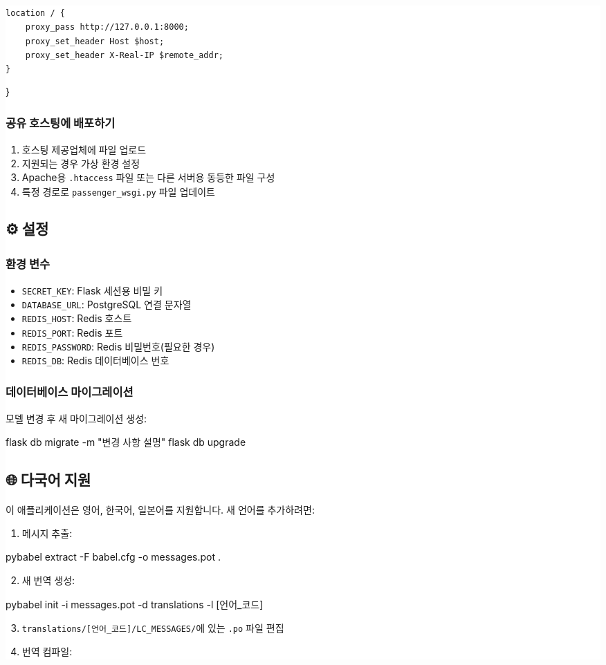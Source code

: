     location / {
        proxy_pass http://127.0.0.1:8000;
        proxy_set_header Host $host;
        proxy_set_header X-Real-IP $remote_addr;
    }
}
</code-block>

### 공유 호스팅에 배포하기

1. 호스팅 제공업체에 파일 업로드
2. 지원되는 경우 가상 환경 설정
3. Apache용 `.htaccess` 파일 또는 다른 서버용 동등한 파일 구성
4. 특정 경로로 `passenger_wsgi.py` 파일 업데이트

## ⚙️ 설정

### 환경 변수

- `SECRET_KEY`: Flask 세션용 비밀 키
- `DATABASE_URL`: PostgreSQL 연결 문자열
- `REDIS_HOST`: Redis 호스트
- `REDIS_PORT`: Redis 포트
- `REDIS_PASSWORD`: Redis 비밀번호(필요한 경우)
- `REDIS_DB`: Redis 데이터베이스 번호

### 데이터베이스 마이그레이션

모델 변경 후 새 마이그레이션 생성:

<code-block language="bash">
flask db migrate -m "변경 사항 설명"
flask db upgrade
</code-block>

## 🌐 다국어 지원

이 애플리케이션은 영어, 한국어, 일본어를 지원합니다. 새 언어를 추가하려면:

1. 메시지 추출:

<code-block language="bash">
pybabel extract -F babel.cfg -o messages.pot .
</code-block>

2. 새 번역 생성:

<code-block language="bash">
pybabel init -i messages.pot -d translations -l [언어_코드]
</code-block>

3. `translations/[언어_코드]/LC_MESSAGES/`에 있는 `.po` 파일 편집

4. 번역 컴파일:
